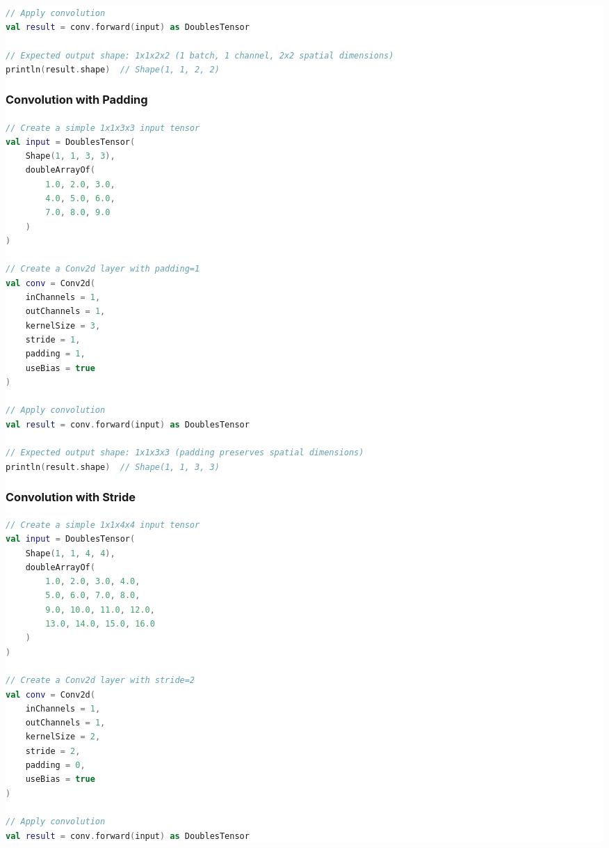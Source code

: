 ```kotlin
// Apply convolution
val result = conv.forward(input) as DoublesTensor

// Expected output shape: 1x1x2x2 (1 batch, 1 channel, 2x2 spatial dimensions)
println(result.shape)  // Shape(1, 1, 2, 2)
```

### Convolution with Padding

```kotlin
// Create a simple 1x1x3x3 input tensor
val input = DoublesTensor(
    Shape(1, 1, 3, 3),
    doubleArrayOf(
        1.0, 2.0, 3.0,
        4.0, 5.0, 6.0,
        7.0, 8.0, 9.0
    )
)

// Create a Conv2d layer with padding=1
val conv = Conv2d(
    inChannels = 1,
    outChannels = 1,
    kernelSize = 3,
    stride = 1,
    padding = 1,
    useBias = true
)

// Apply convolution
val result = conv.forward(input) as DoublesTensor

// Expected output shape: 1x1x3x3 (padding preserves spatial dimensions)
println(result.shape)  // Shape(1, 1, 3, 3)
```

### Convolution with Stride

```kotlin
// Create a simple 1x1x4x4 input tensor
val input = DoublesTensor(
    Shape(1, 1, 4, 4),
    doubleArrayOf(
        1.0, 2.0, 3.0, 4.0,
        5.0, 6.0, 7.0, 8.0,
        9.0, 10.0, 11.0, 12.0,
        13.0, 14.0, 15.0, 16.0
    )
)

// Create a Conv2d layer with stride=2
val conv = Conv2d(
    inChannels = 1,
    outChannels = 1,
    kernelSize = 2,
    stride = 2,
    padding = 0,
    useBias = true
)

// Apply convolution
val result = conv.forward(input) as DoublesTensor

```